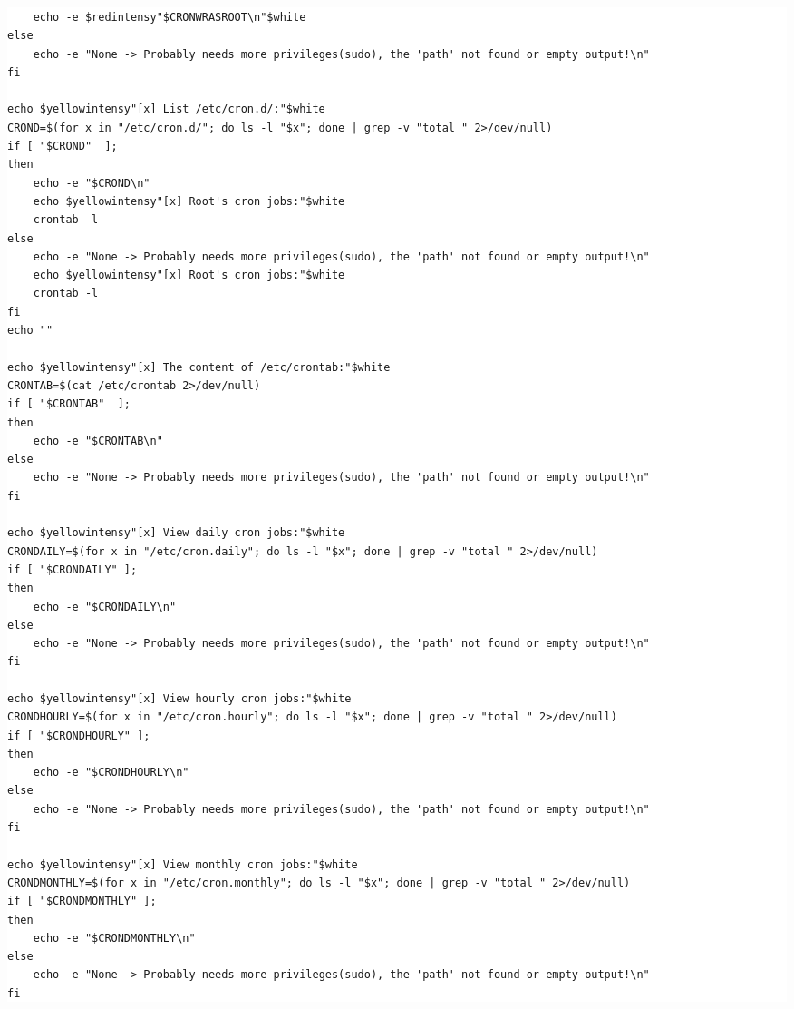 		echo -e $redintensy"$CRONWRASROOT\n"$white
	else
		echo -e "None -> Probably needs more privileges(sudo), the 'path' not found or empty output!\n"
	fi

	echo $yellowintensy"[x] List /etc/cron.d/:"$white
	CROND=$(for x in "/etc/cron.d/"; do ls -l "$x"; done | grep -v "total " 2>/dev/null)
	if [ "$CROND"  ];
	then
		echo -e "$CROND\n"
		echo $yellowintensy"[x] Root's cron jobs:"$white
		crontab -l
	else
		echo -e "None -> Probably needs more privileges(sudo), the 'path' not found or empty output!\n"
		echo $yellowintensy"[x] Root's cron jobs:"$white
		crontab -l
	fi
	echo ""

	echo $yellowintensy"[x] The content of /etc/crontab:"$white
	CRONTAB=$(cat /etc/crontab 2>/dev/null)
	if [ "$CRONTAB"  ];
	then
		echo -e "$CRONTAB\n"
	else
		echo -e "None -> Probably needs more privileges(sudo), the 'path' not found or empty output!\n"
	fi

	echo $yellowintensy"[x] View daily cron jobs:"$white
	CRONDAILY=$(for x in "/etc/cron.daily"; do ls -l "$x"; done | grep -v "total " 2>/dev/null)
	if [ "$CRONDAILY" ];
	then
		echo -e "$CRONDAILY\n"
	else
		echo -e "None -> Probably needs more privileges(sudo), the 'path' not found or empty output!\n"
	fi

	echo $yellowintensy"[x] View hourly cron jobs:"$white
	CRONDHOURLY=$(for x in "/etc/cron.hourly"; do ls -l "$x"; done | grep -v "total " 2>/dev/null)
	if [ "$CRONDHOURLY" ];
	then
		echo -e "$CRONDHOURLY\n"
	else
		echo -e "None -> Probably needs more privileges(sudo), the 'path' not found or empty output!\n"
	fi 

	echo $yellowintensy"[x] View monthly cron jobs:"$white
	CRONDMONTHLY=$(for x in "/etc/cron.monthly"; do ls -l "$x"; done | grep -v "total " 2>/dev/null)
	if [ "$CRONDMONTHLY" ];
	then
		echo -e "$CRONDMONTHLY\n"
	else
		echo -e "None -> Probably needs more privileges(sudo), the 'path' not found or empty output!\n"
	fi 

